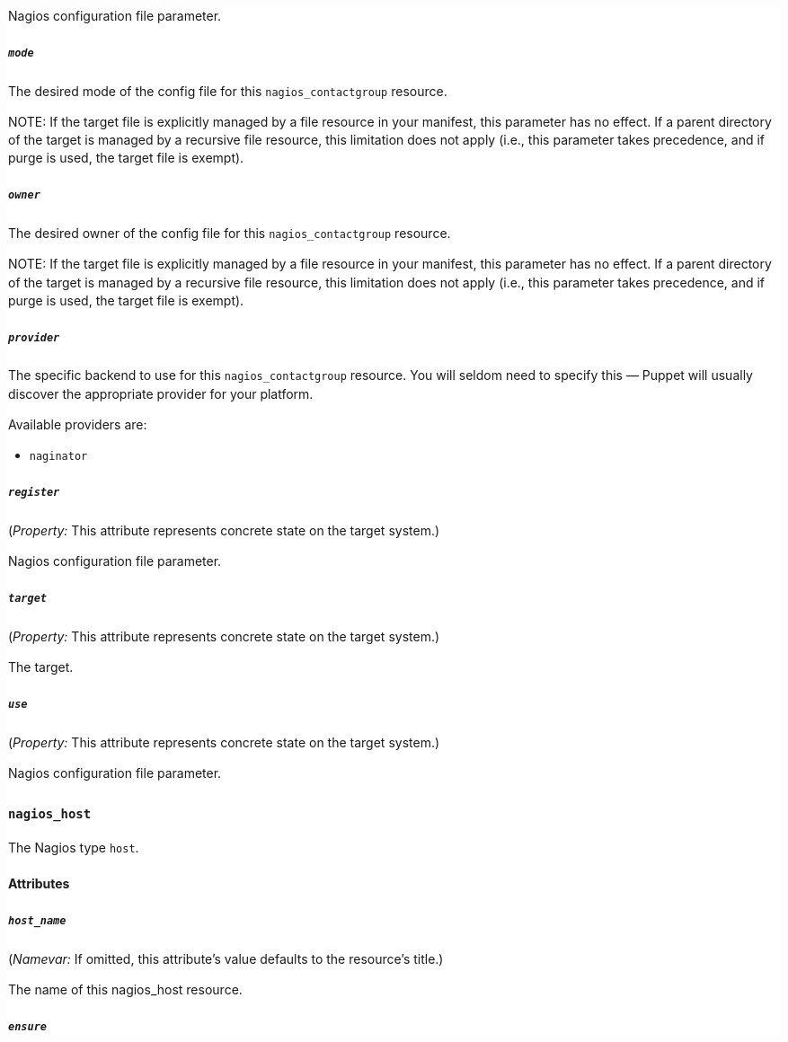 Nagios configuration file parameter.

##### `mode`

The desired mode of the config file for this `nagios_contactgroup` resource.

NOTE: If the target file is explicitly managed by a file resource in your manifest, this parameter has no effect. If a parent directory of the target is managed by a recursive file resource, this limitation does not apply (i.e., this parameter takes precedence, and if purge is used, the target file is exempt).

##### `owner`

The desired owner of the config file for this `nagios_contactgroup` resource.

NOTE: If the target file is explicitly managed by a file resource in your manifest, this parameter has no effect. If a parent directory of the target is managed by a recursive file resource, this limitation does not apply (i.e., this parameter takes precedence, and if purge is used, the target file is exempt).

##### `provider`

The specific backend to use for this `nagios_contactgroup` resource. You will seldom need to specify this — Puppet will usually discover the appropriate provider for your platform.

Available providers are:

  * `naginator`

##### `register`

(*Property:* This attribute represents concrete state on the target system.)

Nagios configuration file parameter.

##### `target`

(*Property:* This attribute represents concrete state on the target system.)

The target.

##### `use`

(*Property:* This attribute represents concrete state on the target system.)

Nagios configuration file parameter.

### `nagios_host`

The Nagios type `host`.

#### Attributes

##### `host_name`

(*Namevar:* If omitted, this attribute’s value defaults to the resource’s title.)

The name of this nagios_host resource.

##### `ensure`
